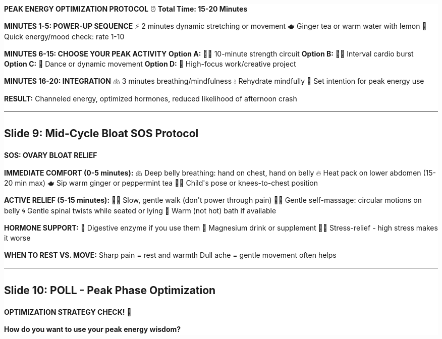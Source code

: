 **PEAK ENERGY OPTIMIZATION PROTOCOL**
⏰ **Total Time: 15-20 Minutes**

**MINUTES 1-5: POWER-UP SEQUENCE**
⚡ 2 minutes dynamic stretching or movement
🫖 Ginger tea or warm water with lemon
🧠 Quick energy/mood check: rate 1-10

**MINUTES 6-15: CHOOSE YOUR PEAK ACTIVITY**
**Option A:** 🏋️‍♀️ 10-minute strength circuit
**Option B:** 🏃‍♀️ Interval cardio burst  
**Option C:** 💃 Dance or dynamic movement
**Option D:** 🧠 High-focus work/creative project

**MINUTES 16-20: INTEGRATION**
🫁 3 minutes breathing/mindfulness
💧 Rehydrate mindfully
📝 Set intention for peak energy use

**RESULT:** Channeled energy, optimized hormones, reduced likelihood of afternoon crash

---

## Slide 9: Mid-Cycle Bloat SOS Protocol

**SOS: OVARY BLOAT RELIEF**

**IMMEDIATE COMFORT (0-5 minutes):**
🫁 Deep belly breathing: hand on chest, hand on belly
🔥 Heat pack on lower abdomen (15-20 min max)
🫖 Sip warm ginger or peppermint tea
🤸‍♀️ Child's pose or knees-to-chest position

**ACTIVE RELIEF (5-15 minutes):**
🚶‍♀️ Slow, gentle walk (don't power through pain)
💆‍♀️ Gentle self-massage: circular motions on belly
🌀 Gentle spinal twists while seated or lying
🛁 Warm (not hot) bath if available

**HORMONE SUPPORT:**
💊 Digestive enzyme if you use them
🥤 Magnesium drink or supplement
🧘‍♀️ Stress-relief - high stress makes it worse

**WHEN TO REST VS. MOVE:**
Sharp pain = rest and warmth
Dull ache = gentle movement often helps

---

## Slide 10: POLL - Peak Phase Optimization

**OPTIMIZATION STRATEGY CHECK!** 🎯

**How do you want to use your peak energy wisdom?**
